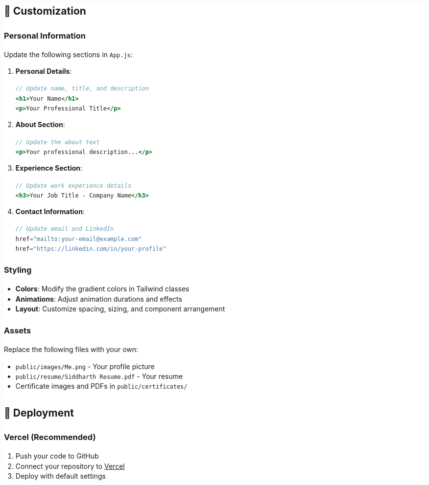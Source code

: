 ```
```

## 🎨 Customization

### Personal Information

Update the following sections in `App.js`:

1. **Personal Details**:
   ```jsx
   // Update name, title, and description
   <h1>Your Name</h1>
   <p>Your Professional Title</p>
   ```

2. **About Section**:
   ```jsx
   // Update the about text
   <p>Your professional description...</p>
   ```

3. **Experience Section**:
   ```jsx
   // Update work experience details
   <h3>Your Job Title - Company Name</h3>
   ```

4. **Contact Information**:
   ```jsx
   // Update email and LinkedIn
   href="mailto:your-email@example.com"
   href="https://linkedin.com/in/your-profile"
   ```

### Styling

- **Colors**: Modify the gradient colors in Tailwind classes
- **Animations**: Adjust animation durations and effects
- **Layout**: Customize spacing, sizing, and component arrangement

### Assets

Replace the following files with your own:
- `public/images/Me.png` - Your profile picture
- `public/resume/Siddharth Resume.pdf` - Your resume
- Certificate images and PDFs in `public/certificates/`

## 🚀 Deployment

### Vercel (Recommended)

1. Push your code to GitHub
2. Connect your repository to [Vercel](https://vercel.com)
3. Deploy with default settings
